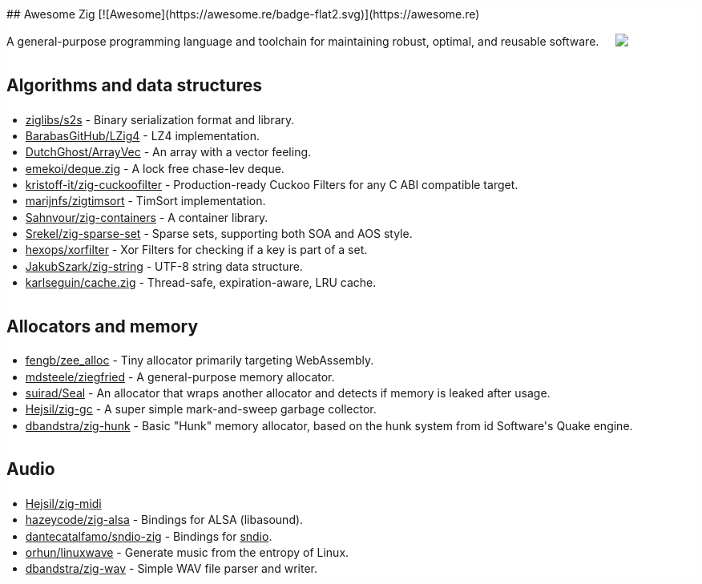 <div class="github-widget" data-repo="catdevnull/awesome-zig"></div>
## Awesome Zig [![Awesome](https://awesome.re/badge-flat2.svg)](https://awesome.re)

[<img src="https://raw.githubusercontent.com/catdevnull/awesome-zig/master/./zig-logo.svg?sanitize=true" align="right" width="100">](https://ziglang.org)

A general-purpose programming language and toolchain for maintaining robust, optimal, and reusable software.




## Algorithms and data structures
* [ziglibs/s2s](https://github.com/ziglibs/s2s) - Binary serialization format and library.
* [BarabasGitHub/LZig4](https://github.com/BarabasGitHub/LZig4) - LZ4 implementation.
* [DutchGhost/ArrayVec](https://github.com/DutchGhost/ArrayVec) - An array with a vector feeling.
* [emekoi/deque.zig](https://github.com/emekoi/deque.zig) - A lock free chase-lev deque.
* [kristoff-it/zig-cuckoofilter](https://github.com/kristoff-it/zig-cuckoofilter) - Production-ready Cuckoo Filters for any C ABI compatible target.
* [marijnfs/zigtimsort](https://github.com/marijnfs/zigtimsort) - TimSort implementation.
* [Sahnvour/zig-containers](https://github.com/Sahnvour/zig-containers) - A container library.
* [Srekel/zig-sparse-set](https://github.com/Srekel/zig-sparse-set) - Sparse sets, supporting both SOA and AOS style.
* [hexops/xorfilter](https://github.com/hexops/xorfilter) - Xor Filters for checking if a key is part of a set.
* [JakubSzark/zig-string](https://github.com/JakubSzark/zig-string) - UTF-8 string data structure.
* [karlseguin/cache.zig](https://github.com/karlseguin/cache.zig) - Thread-safe, expiration-aware, LRU cache.


## Allocators and memory
* [fengb/zee_alloc](https://github.com/fengb/zee_alloc) - Tiny allocator primarily targeting WebAssembly.
* [mdsteele/ziegfried](https://github.com/mdsteele/ziegfried) - A general-purpose memory allocator.
* [suirad/Seal](https://github.com/suirad/Seal) - An allocator that wraps another allocator and detects if memory is leaked after usage.
* [Hejsil/zig-gc](https://github.com/Hejsil/zig-gc) - A super simple mark-and-sweep garbage collector.
* [dbandstra/zig-hunk](https://github.com/dbandstra/zig-hunk) - Basic "Hunk" memory allocator, based on the hunk system from id Software's Quake engine.


## Audio
* [Hejsil/zig-midi](https://github.com/Hejsil/zig-midi)
* [hazeycode/zig-alsa](https://github.com/hazeycode/zig-alsa) - Bindings for ALSA (libasound).
* [dantecatalfamo/sndio-zig](https://github.com/dantecatalfamo/sndio-zig) - Bindings for [sndio](https://sndio.org).
* [orhun/linuxwave](https://github.com/orhun/linuxwave) - Generate music from the entropy of Linux.
* [dbandstra/zig-wav](https://github.com/dbandstra/zig-wav) - Simple WAV file parser and writer.

